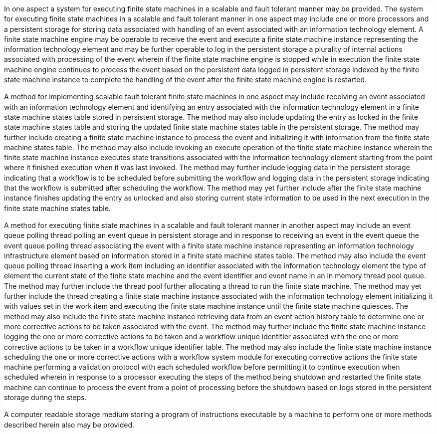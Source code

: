 In one aspect a system for executing finite state machines in a scalable and fault tolerant manner may be provided. The system for executing finite state machines in a scalable and fault tolerant manner in one aspect may include one or more processors and a persistent storage for storing data associated with handling of an event associated with an information technology element. A finite state machine engine may be operable to receive the event and execute a finite state machine instance representing the information technology element and may be further operable to log in the persistent storage a plurality of internal actions associated with processing of the event wherein if the finite state machine engine is stopped while in execution the finite state machine engine continues to process the event based on the persistent data logged in persistent storage indexed by the finite state machine instance to complete the handling of the event after the finite state machine engine is restarted.

A method for implementing scalable fault tolerant finite state machines in one aspect may include receiving an event associated with an information technology element and identifying an entry associated with the information technology element in a finite state machine states table stored in persistent storage. The method may also include updating the entry as locked in the finite state machine states table and storing the updated finite state machine states table in the persistent storage. The method may further include creating a finite state machine instance to process the event and initializing it with information from the finite state machine states table. The method may also include invoking an execute operation of the finite state machine instance wherein the finite state machine instance executes state transitions associated with the information technology element starting from the point where it finished execution when it was last invoked. The method may further include logging data in the persistent storage indicating that a workflow is to be scheduled before submitting the workflow and logging data in the persistent storage indicating that the workflow is submitted after scheduling the workflow. The method may yet further include after the finite state machine instance finishes updating the entry as unlocked and also storing current state information to be used in the next execution in the finite state machine states table.

A method for executing finite state machines in a scalable and fault tolerant manner in another aspect may include an event queue polling thread polling an event queue in persistent storage and in response to receiving an event in the event queue the event queue polling thread associating the event with a finite state machine instance representing an information technology infrastructure element based on information stored in a finite state machine states table. The method may also include the event queue polling thread inserting a work item including an identifier associated with the information technology element the type of element the current state of the finite state machine and the event identifier and event name in an in memory thread pool queue. The method may further include the thread pool further allocating a thread to run the finite state machine. The method may yet further include the thread creating a finite state machine instance associated with the information technology element initializing it with values set in the work item and executing the finite state machine instance until the finite state machine quiesces. The method may also include the finite state machine instance retrieving data from an event action history table to determine one or more corrective actions to be taken associated with the event. The method may further include the finite state machine instance logging the one or more corrective actions to be taken and a workflow unique identifier associated with the one or more corrective actions to be taken in a workflow unique identifier table. The method may also include the finite state machine instance scheduling the one or more corrective actions with a workflow system module for executing corrective actions the finite state machine performing a validation protocol with each scheduled workflow before permitting it to continue execution when scheduled wherein in response to a processor executing the steps of the method being shutdown and restarted the finite state machine can continue to process the event from a point of processing before the shutdown based on logs stored in the persistent storage during the steps.

A computer readable storage medium storing a program of instructions executable by a machine to perform one or more methods described herein also may be provided.

